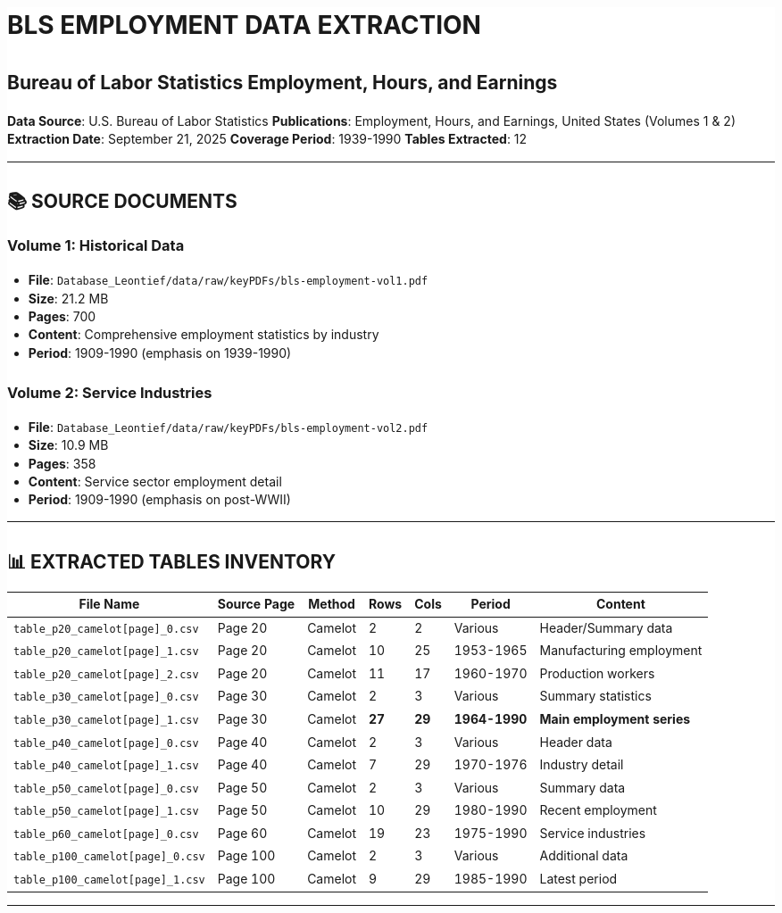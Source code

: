 # BLS EMPLOYMENT DATA EXTRACTION
## Bureau of Labor Statistics Employment, Hours, and Earnings

**Data Source**: U.S. Bureau of Labor Statistics
**Publications**: Employment, Hours, and Earnings, United States (Volumes 1 & 2)
**Extraction Date**: September 21, 2025
**Coverage Period**: 1939-1990
**Tables Extracted**: 12

---

## 📚 SOURCE DOCUMENTS

### **Volume 1: Historical Data**
- **File**: `Database_Leontief/data/raw/keyPDFs/bls-employment-vol1.pdf`
- **Size**: 21.2 MB
- **Pages**: 700
- **Content**: Comprehensive employment statistics by industry
- **Period**: 1909-1990 (emphasis on 1939-1990)

### **Volume 2: Service Industries**
- **File**: `Database_Leontief/data/raw/keyPDFs/bls-employment-vol2.pdf`
- **Size**: 10.9 MB
- **Pages**: 358
- **Content**: Service sector employment detail
- **Period**: 1909-1990 (emphasis on post-WWII)

---

## 📊 EXTRACTED TABLES INVENTORY

| File Name | Source Page | Method | Rows | Cols | Period | Content |
|-----------|-------------|---------|------|------|--------|---------|
| `table_p20_camelot[page]_0.csv` | Page 20 | Camelot | 2 | 2 | Various | Header/Summary data |
| `table_p20_camelot[page]_1.csv` | Page 20 | Camelot | 10 | 25 | 1953-1965 | Manufacturing employment |
| `table_p20_camelot[page]_2.csv` | Page 20 | Camelot | 11 | 17 | 1960-1970 | Production workers |
| `table_p30_camelot[page]_0.csv` | Page 30 | Camelot | 2 | 3 | Various | Summary statistics |
| `table_p30_camelot[page]_1.csv` | Page 30 | Camelot | **27** | **29** | **1964-1990** | **Main employment series** |
| `table_p40_camelot[page]_0.csv` | Page 40 | Camelot | 2 | 3 | Various | Header data |
| `table_p40_camelot[page]_1.csv` | Page 40 | Camelot | 7 | 29 | 1970-1976 | Industry detail |
| `table_p50_camelot[page]_0.csv` | Page 50 | Camelot | 2 | 3 | Various | Summary data |
| `table_p50_camelot[page]_1.csv` | Page 50 | Camelot | 10 | 29 | 1980-1990 | Recent employment |
| `table_p60_camelot[page]_0.csv` | Page 60 | Camelot | 19 | 23 | 1975-1990 | Service industries |
| `table_p100_camelot[page]_0.csv` | Page 100 | Camelot | 2 | 3 | Various | Additional data |
| `table_p100_camelot[page]_1.csv` | Page 100 | Camelot | 9 | 29 | 1985-1990 | Latest period |

---